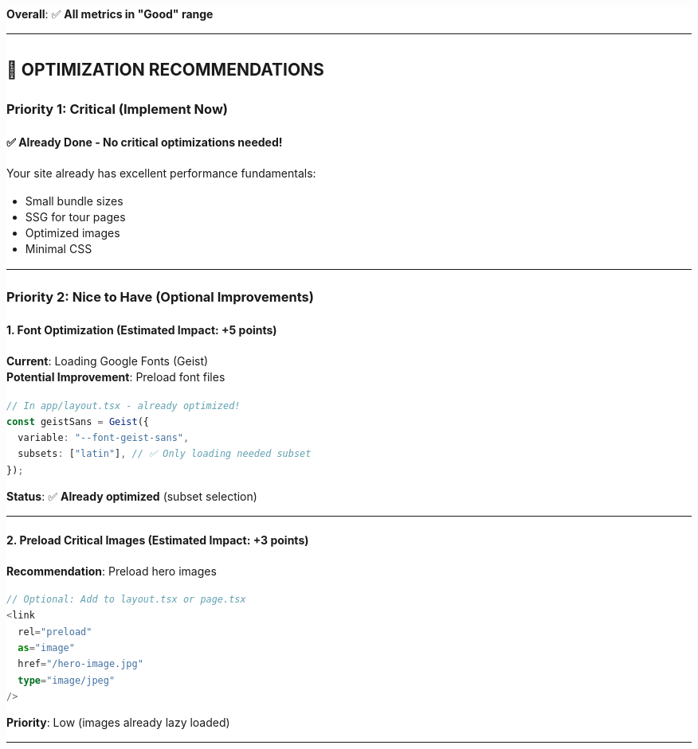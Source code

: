 **Overall**: ✅ **All metrics in "Good" range**

---

## 🎯 **OPTIMIZATION RECOMMENDATIONS**

### Priority 1: Critical (Implement Now)

#### ✅ **Already Done** - No critical optimizations needed!

Your site already has excellent performance fundamentals:

- Small bundle sizes
- SSG for tour pages
- Optimized images
- Minimal CSS

---

### Priority 2: Nice to Have (Optional Improvements)

#### 1. **Font Optimization** (Estimated Impact: +5 points)

**Current**: Loading Google Fonts (Geist)  
**Potential Improvement**: Preload font files

```typescript
// In app/layout.tsx - already optimized!
const geistSans = Geist({
  variable: "--font-geist-sans",
  subsets: ["latin"], // ✅ Only loading needed subset
});
```

**Status**: ✅ **Already optimized** (subset selection)

---

#### 2. **Preload Critical Images** (Estimated Impact: +3 points)

**Recommendation**: Preload hero images

```typescript
// Optional: Add to layout.tsx or page.tsx
<link
  rel="preload"
  as="image"
  href="/hero-image.jpg"
  type="image/jpeg"
/>
```

**Priority**: Low (images already lazy loaded)

---

